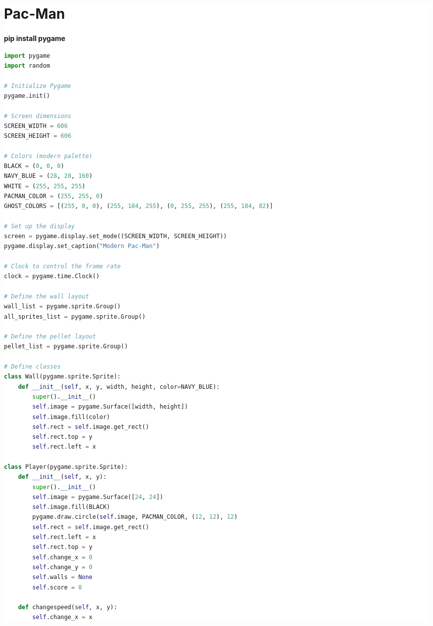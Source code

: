 # Pac-Man


**pip install pygame**

```python
import pygame
import random

# Initialize Pygame
pygame.init()

# Screen dimensions
SCREEN_WIDTH = 606
SCREEN_HEIGHT = 606

# Colors (modern palette)
BLACK = (0, 0, 0)
NAVY_BLUE = (28, 28, 160)
WHITE = (255, 255, 255)
PACMAN_COLOR = (255, 255, 0)
GHOST_COLORS = [(255, 0, 0), (255, 184, 255), (0, 255, 255), (255, 184, 82)]

# Set up the display
screen = pygame.display.set_mode((SCREEN_WIDTH, SCREEN_HEIGHT))
pygame.display.set_caption("Modern Pac-Man")

# Clock to control the frame rate
clock = pygame.time.Clock()

# Define the wall layout
wall_list = pygame.sprite.Group()
all_sprites_list = pygame.sprite.Group()

# Define the pellet layout
pellet_list = pygame.sprite.Group()

# Define classes
class Wall(pygame.sprite.Sprite):
    def __init__(self, x, y, width, height, color=NAVY_BLUE):
        super().__init__()
        self.image = pygame.Surface([width, height])
        self.image.fill(color)
        self.rect = self.image.get_rect()
        self.rect.top = y
        self.rect.left = x

class Player(pygame.sprite.Sprite):
    def __init__(self, x, y):
        super().__init__()
        self.image = pygame.Surface([24, 24])
        self.image.fill(BLACK)
        pygame.draw.circle(self.image, PACMAN_COLOR, (12, 12), 12)
        self.rect = self.image.get_rect()
        self.rect.left = x
        self.rect.top = y
        self.change_x = 0
        self.change_y = 0
        self.walls = None
        self.score = 0

    def changespeed(self, x, y):
        self.change_x = x
```